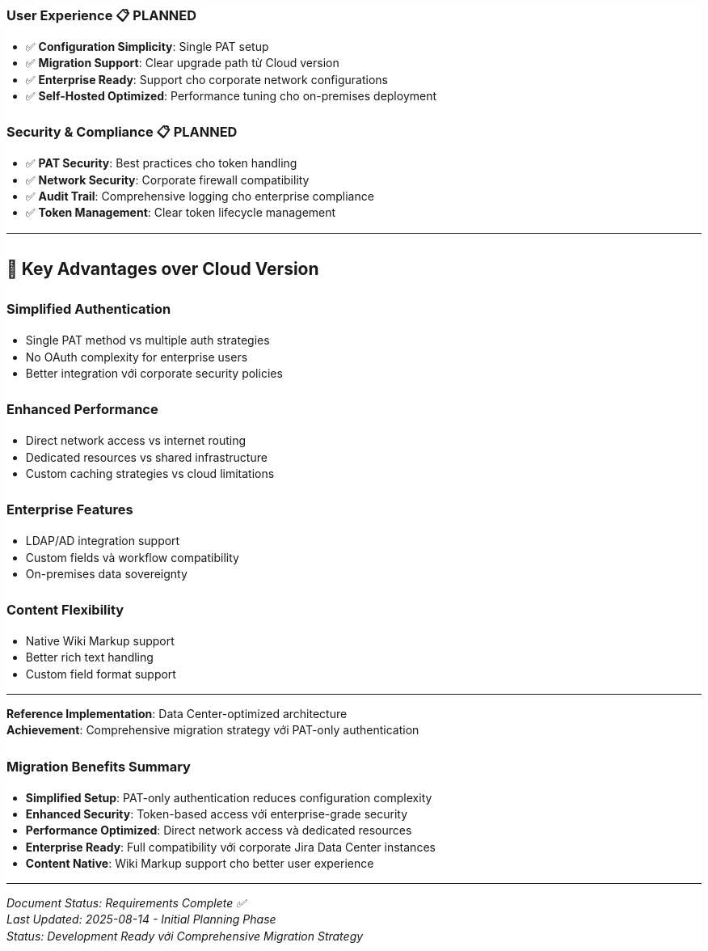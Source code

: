 ### User Experience 📋 PLANNED  
- ✅ **Configuration Simplicity**: Single PAT setup
- ✅ **Migration Support**: Clear upgrade path từ Cloud version
- ✅ **Enterprise Ready**: Support cho corporate network configurations
- ✅ **Self-Hosted Optimized**: Performance tuning cho on-premises deployment

### Security & Compliance 📋 PLANNED
- ✅ **PAT Security**: Best practices cho token handling
- ✅ **Network Security**: Corporate firewall compatibility
- ✅ **Audit Trail**: Comprehensive logging cho enterprise compliance
- ✅ **Token Management**: Clear token lifecycle management

---

## 🎯 Key Advantages over Cloud Version

### **Simplified Authentication**
- Single PAT method vs multiple auth strategies
- No OAuth complexity for enterprise users
- Better integration với corporate security policies

### **Enhanced Performance**  
- Direct network access vs internet routing
- Dedicated resources vs shared infrastructure
- Custom caching strategies vs cloud limitations

### **Enterprise Features**
- LDAP/AD integration support
- Custom fields và workflow compatibility
- On-premises data sovereignty

### **Content Flexibility**
- Native Wiki Markup support
- Better rich text handling
- Custom field format support

---

**Reference Implementation**: Data Center-optimized architecture  
**Achievement**: Comprehensive migration strategy với PAT-only authentication

### Migration Benefits Summary
- **Simplified Setup**: PAT-only authentication reduces configuration complexity
- **Enhanced Security**: Token-based access với enterprise-grade security
- **Performance Optimized**: Direct network access và dedicated resources
- **Enterprise Ready**: Full compatibility với corporate Jira Data Center instances
- **Content Native**: Wiki Markup support cho better user experience

---

_Document Status: Requirements Complete ✅_  
_Last Updated: 2025-08-14 - Initial Planning Phase_  
_Status: Development Ready với Comprehensive Migration Strategy_